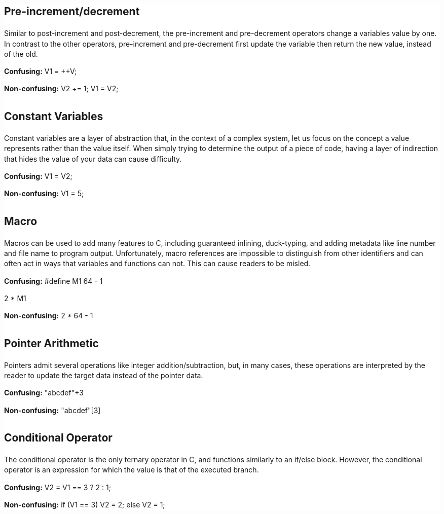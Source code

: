 

<h2>Pre-increment/decrement</h2>

<p>Similar to post-increment and post-decrement, the pre-increment
and pre-decrement operators change a variables value by one. In
contrast to the other operators, pre-increment and pre-decrement
first update the variable then return the new value, instead of the old.</p>

<p><b>Confusing:</b> V1 = ++V; </p>

<p><b>Non-confusing:</b> V2 += 1; V1 = V2; </p>


<h2>Constant Variables</h2>

<p>Constant variables are a layer of abstraction that, in the
context of a complex system, let us focus on the concept a value
represents rather than the value itself. When simply trying to
determine the output of a piece of code, having a layer of indirection
that hides the value of your data can cause difficulty.</p>

<p><b>Confusing:</b> V1 = V2; </p>

<p><b>Non-confusing:</b> V1 = 5; </p>


<h2>Macro</h2>

<p>Macros can be used to add many features to C, including guaranteed
inlining, duck-typing, and adding metadata like line number and file
name to program output. Unfortunately, macro references are impossible
to distinguish from other identifiers and can often act in ways that
variables and functions can not.  This can cause readers to be misled.</p>

<p><b>Confusing:</b> #define M1 64 - 1 </p>
<p>                  2 * M1</p>

<p><b>Non-confusing:</b> 2 * 64 - 1 </p>


<h2>Pointer Arithmetic</h2>

<p>Pointers admit several operations like integer addition/subtraction,
but, in many cases, these operations are interpreted by the reader to
update the target data instead of the pointer data.</p>

<p><b>Confusing:</b> "abcdef"+3</p>

<p><b>Non-confusing:</b> "abcdef"[3]</p>


<h2>Conditional Operator</h2>

<p>The conditional operator is the only ternary operator in C, and functions
similarly to an if/else block. However, the conditional operator is an
expression for which the value is that of the executed branch.</p>

<p><b>Confusing:</b> V2 = V1 == 3 ? 2 : 1;</p>

<p><b>Non-confusing:</b> if (V1 == 3)
   V2 = 2;
 else
   V2 = 1;
</p>
